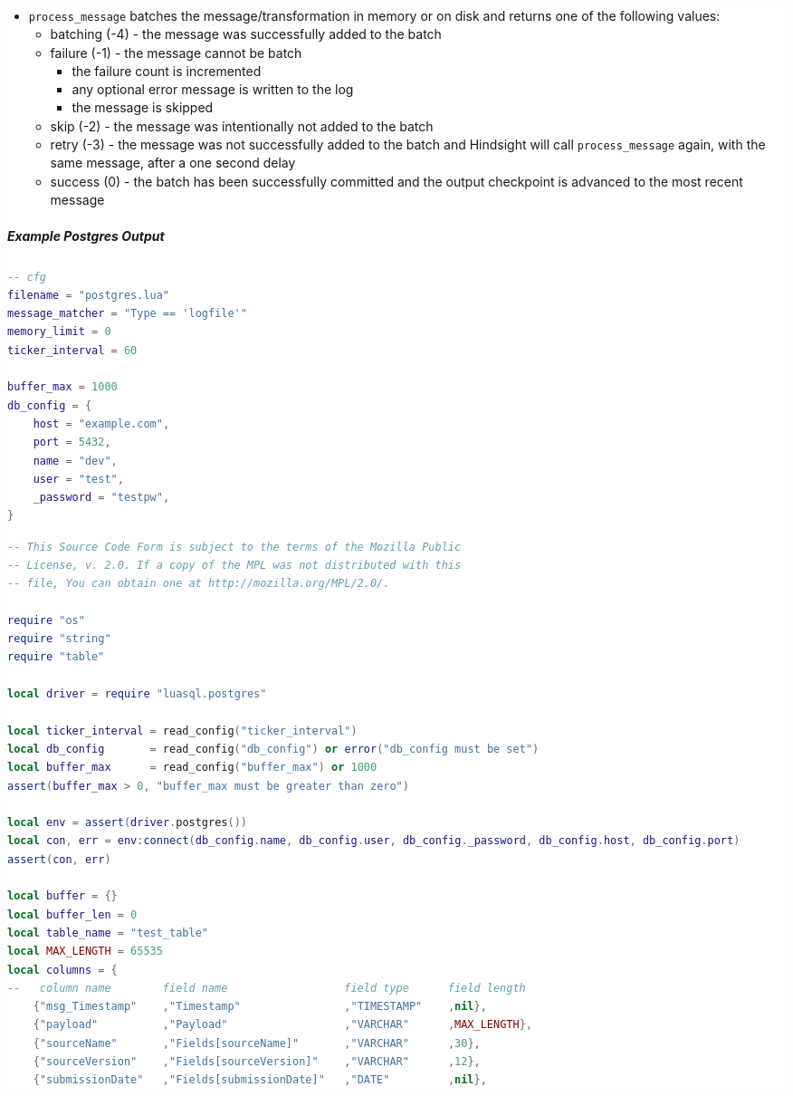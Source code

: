 * `process_message` batches the message/transformation in memory or on disk and returns one of the following values:
  * batching (-4) - the message was successfully added to the batch
  * failure (-1) - the message cannot be batch
    * the failure count is incremented
    * any optional error message is written to the log
    * the message is skipped
  * skip (-2) - the message was intentionally not added to the batch
  * retry (-3) - the message was not successfully added to the batch and Hindsight will call `process_message`
  again, with the same message, after a one second delay
  * success (0) - the batch has been successfully committed and the output checkpoint is advanced to the most recent message

##### Example Postgres Output

```lua
-- cfg
filename = "postgres.lua"
message_matcher = "Type == 'logfile'"
memory_limit = 0
ticker_interval = 60

buffer_max = 1000
db_config = {
    host = "example.com",
    port = 5432,
    name = "dev",
    user = "test",
    _password = "testpw",
}
```

```lua
-- This Source Code Form is subject to the terms of the Mozilla Public
-- License, v. 2.0. If a copy of the MPL was not distributed with this
-- file, You can obtain one at http://mozilla.org/MPL/2.0/.

require "os"
require "string"
require "table"

local driver = require "luasql.postgres"

local ticker_interval = read_config("ticker_interval")
local db_config       = read_config("db_config") or error("db_config must be set")
local buffer_max      = read_config("buffer_max") or 1000
assert(buffer_max > 0, "buffer_max must be greater than zero")

local env = assert(driver.postgres())
local con, err = env:connect(db_config.name, db_config.user, db_config._password, db_config.host, db_config.port)
assert(con, err)

local buffer = {}
local buffer_len = 0
local table_name = "test_table"
local MAX_LENGTH = 65535
local columns = {
--   column name        field name                  field type      field length
    {"msg_Timestamp"    ,"Timestamp"                ,"TIMESTAMP"    ,nil},
    {"payload"          ,"Payload"                  ,"VARCHAR"      ,MAX_LENGTH},
    {"sourceName"       ,"Fields[sourceName]"       ,"VARCHAR"      ,30},
    {"sourceVersion"    ,"Fields[sourceVersion]"    ,"VARCHAR"      ,12},
    {"submissionDate"   ,"Fields[submissionDate]"   ,"DATE"         ,nil},
```